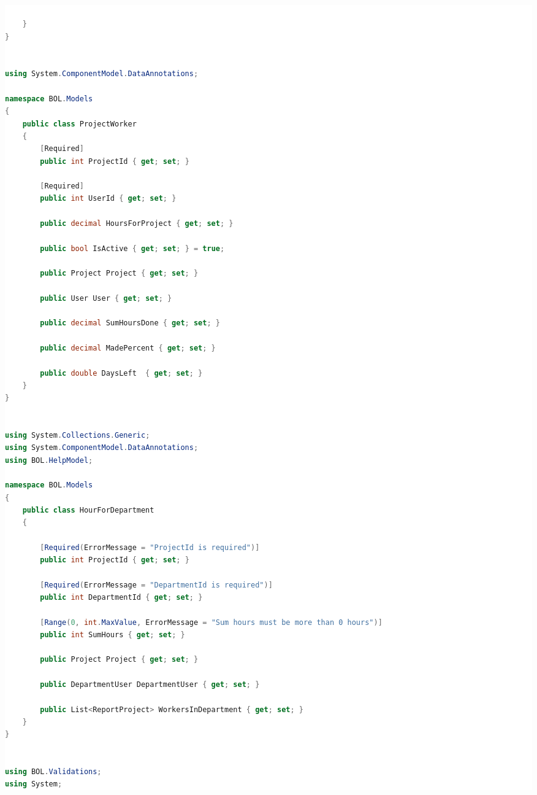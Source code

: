 ```csharp

    }
}


using System.ComponentModel.DataAnnotations;

namespace BOL.Models
{
    public class ProjectWorker
    {
        [Required]
        public int ProjectId { get; set; }

        [Required]
        public int UserId { get; set; }

        public decimal HoursForProject { get; set; }

        public bool IsActive { get; set; } = true;

        public Project Project { get; set; }

        public User User { get; set; }

        public decimal SumHoursDone { get; set; }

        public decimal MadePercent { get; set; }

        public double DaysLeft  { get; set; }
    }
}


using System.Collections.Generic;
using System.ComponentModel.DataAnnotations;
using BOL.HelpModel;

namespace BOL.Models
{
    public class HourForDepartment
    {

        [Required(ErrorMessage = "ProjectId is required")]
        public int ProjectId { get; set; }

        [Required(ErrorMessage = "DepartmentId is required")]
        public int DepartmentId { get; set; }

        [Range(0, int.MaxValue, ErrorMessage = "Sum hours must be more than 0 hours")]
        public int SumHours { get; set; }

        public Project Project { get; set; }

        public DepartmentUser DepartmentUser { get; set; }

        public List<ReportProject> WorkersInDepartment { get; set; }
    }
}


using BOL.Validations;
using System;
```